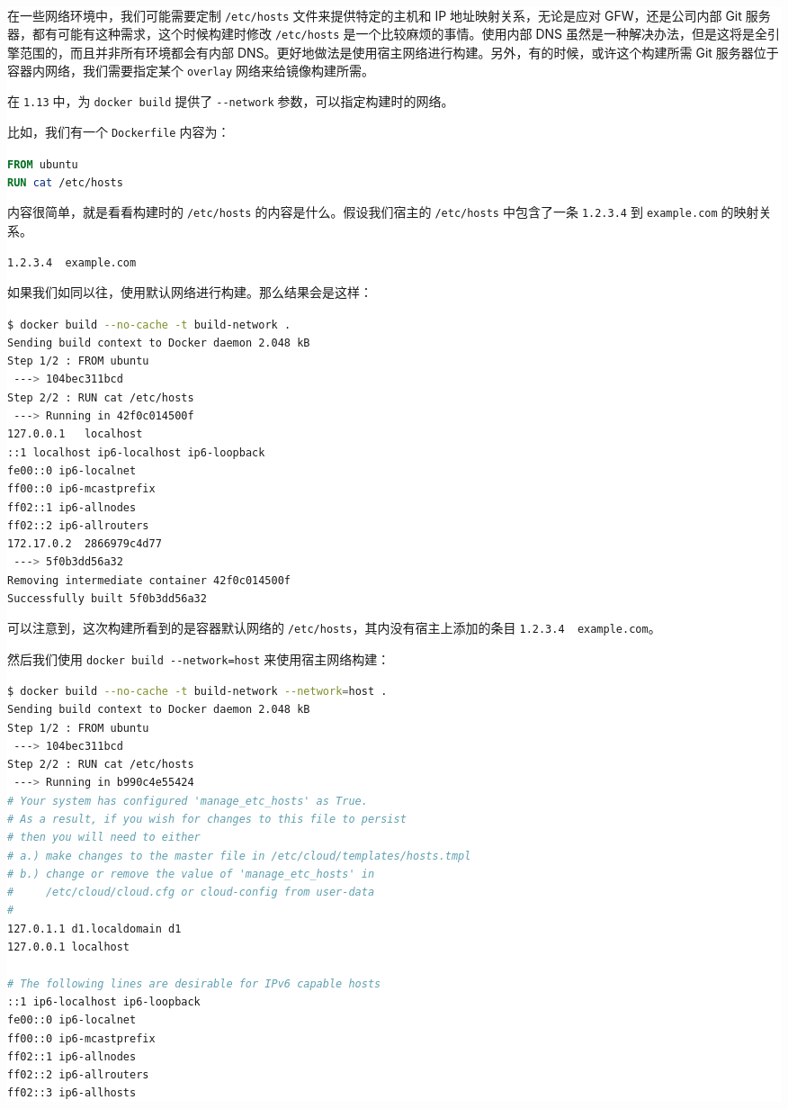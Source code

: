在一些网络环境中，我们可能需要定制 `/etc/hosts` 文件来提供特定的主机和 IP 地址映射关系，无论是应对 GFW，还是公司内部 Git 服务器，都有可能有这种需求，这个时候构建时修改 `/etc/hosts` 是一个比较麻烦的事情。使用内部 DNS 虽然是一种解决办法，但是这将是全引擎范围的，而且并非所有环境都会有内部 DNS。更好地做法是使用宿主网络进行构建。另外，有的时候，或许这个构建所需 Git 服务器位于容器内网络，我们需要指定某个 `overlay` 网络来给镜像构建所需。

在 `1.13` 中，为 `docker build` 提供了 `--network` 参数，可以指定构建时的网络。

比如，我们有一个 `Dockerfile` 内容为：

```Dockerfile
FROM ubuntu
RUN cat /etc/hosts
```

内容很简单，就是看看构建时的 `/etc/hosts` 的内容是什么。假设我们宿主的 `/etc/hosts` 中包含了一条 `1.2.3.4` 到 `example.com` 的映射关系。

```bash
1.2.3.4  example.com
```

如果我们如同以往，使用默认网络进行构建。那么结果会是这样：

```bash
$ docker build --no-cache -t build-network .
Sending build context to Docker daemon 2.048 kB
Step 1/2 : FROM ubuntu
 ---> 104bec311bcd
Step 2/2 : RUN cat /etc/hosts
 ---> Running in 42f0c014500f
127.0.0.1	localhost
::1	localhost ip6-localhost ip6-loopback
fe00::0	ip6-localnet
ff00::0	ip6-mcastprefix
ff02::1	ip6-allnodes
ff02::2	ip6-allrouters
172.17.0.2	2866979c4d77
 ---> 5f0b3dd56a32
Removing intermediate container 42f0c014500f
Successfully built 5f0b3dd56a32
```

可以注意到，这次构建所看到的是容器默认网络的 `/etc/hosts`，其内没有宿主上添加的条目 `1.2.3.4  example.com`。

然后我们使用 `docker build --network=host` 来使用宿主网络构建：

```bash
$ docker build --no-cache -t build-network --network=host .
Sending build context to Docker daemon 2.048 kB
Step 1/2 : FROM ubuntu
 ---> 104bec311bcd
Step 2/2 : RUN cat /etc/hosts
 ---> Running in b990c4e55424
# Your system has configured 'manage_etc_hosts' as True.
# As a result, if you wish for changes to this file to persist
# then you will need to either
# a.) make changes to the master file in /etc/cloud/templates/hosts.tmpl
# b.) change or remove the value of 'manage_etc_hosts' in
#     /etc/cloud/cloud.cfg or cloud-config from user-data
#
127.0.1.1 d1.localdomain d1
127.0.0.1 localhost

# The following lines are desirable for IPv6 capable hosts
::1 ip6-localhost ip6-loopback
fe00::0 ip6-localnet
ff00::0 ip6-mcastprefix
ff02::1 ip6-allnodes
ff02::2 ip6-allrouters
ff02::3 ip6-allhosts

```